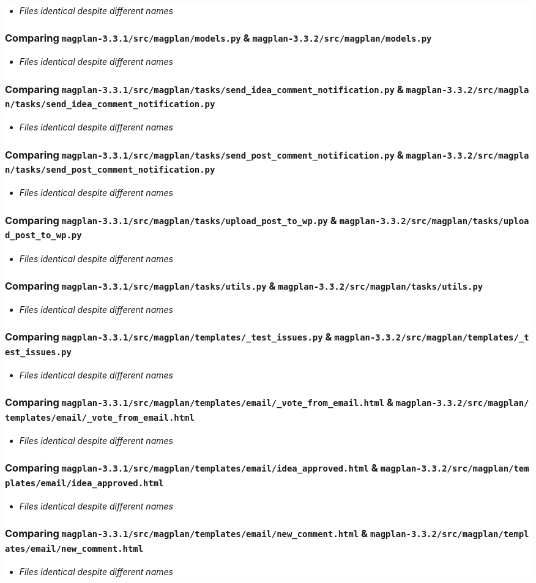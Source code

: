  * *Files identical despite different names*

### Comparing `magplan-3.3.1/src/magplan/models.py` & `magplan-3.3.2/src/magplan/models.py`

 * *Files identical despite different names*

### Comparing `magplan-3.3.1/src/magplan/tasks/send_idea_comment_notification.py` & `magplan-3.3.2/src/magplan/tasks/send_idea_comment_notification.py`

 * *Files identical despite different names*

### Comparing `magplan-3.3.1/src/magplan/tasks/send_post_comment_notification.py` & `magplan-3.3.2/src/magplan/tasks/send_post_comment_notification.py`

 * *Files identical despite different names*

### Comparing `magplan-3.3.1/src/magplan/tasks/upload_post_to_wp.py` & `magplan-3.3.2/src/magplan/tasks/upload_post_to_wp.py`

 * *Files identical despite different names*

### Comparing `magplan-3.3.1/src/magplan/tasks/utils.py` & `magplan-3.3.2/src/magplan/tasks/utils.py`

 * *Files identical despite different names*

### Comparing `magplan-3.3.1/src/magplan/templates/_test_issues.py` & `magplan-3.3.2/src/magplan/templates/_test_issues.py`

 * *Files identical despite different names*

### Comparing `magplan-3.3.1/src/magplan/templates/email/_vote_from_email.html` & `magplan-3.3.2/src/magplan/templates/email/_vote_from_email.html`

 * *Files identical despite different names*

### Comparing `magplan-3.3.1/src/magplan/templates/email/idea_approved.html` & `magplan-3.3.2/src/magplan/templates/email/idea_approved.html`

 * *Files identical despite different names*

### Comparing `magplan-3.3.1/src/magplan/templates/email/new_comment.html` & `magplan-3.3.2/src/magplan/templates/email/new_comment.html`

 * *Files identical despite different names*
